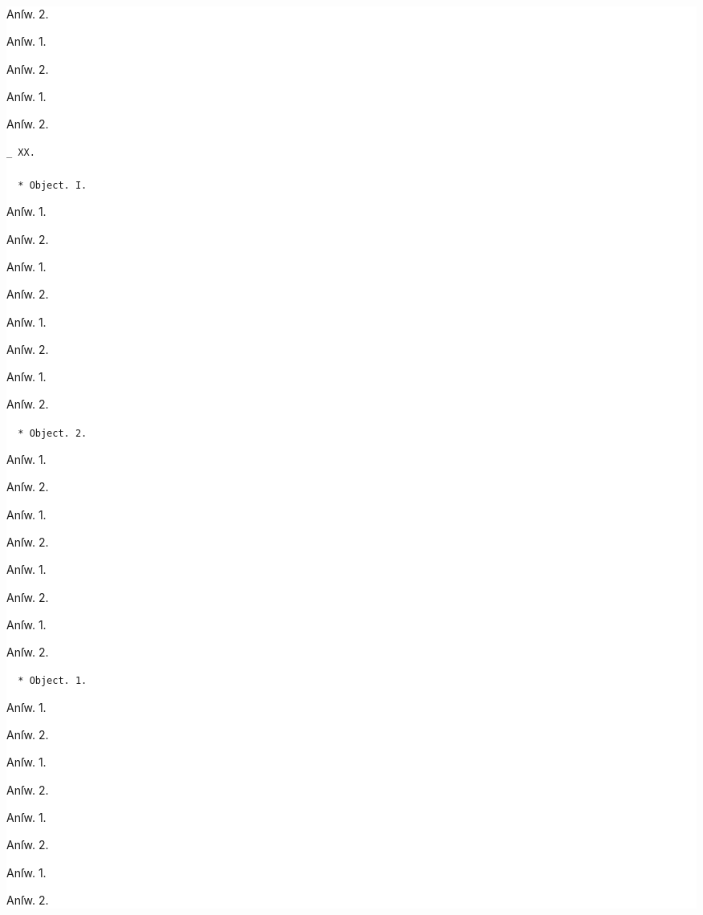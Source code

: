 Anſw. 2.

Anſw. 1.

Anſw. 2.

Anſw. 1.

Anſw. 2.

    _ XX.

      * Object. I.

Anſw. 1.

Anſw. 2.

Anſw. 1.

Anſw. 2.

Anſw. 1.

Anſw. 2.

Anſw. 1.

Anſw. 2.

      * Object. 2.

Anſw. 1.

Anſw. 2.

Anſw. 1.

Anſw. 2.

Anſw. 1.

Anſw. 2.

Anſw. 1.

Anſw. 2.

      * Object. 1.

Anſw. 1.

Anſw. 2.

Anſw. 1.

Anſw. 2.

Anſw. 1.

Anſw. 2.

Anſw. 1.

Anſw. 2.
